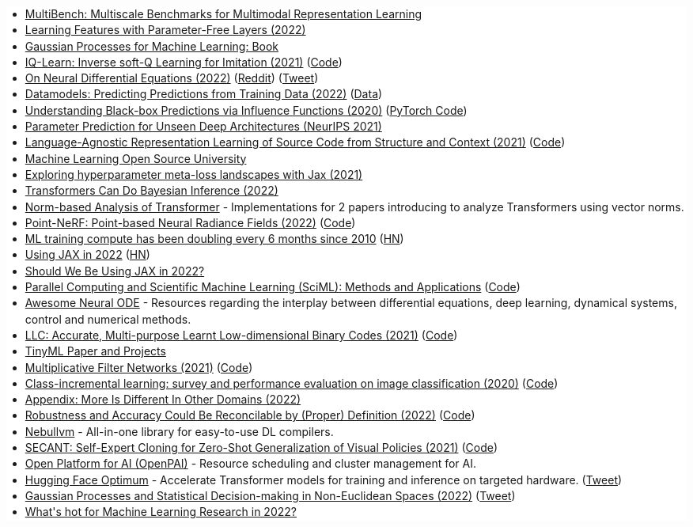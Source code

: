 - [MultiBench: Multiscale Benchmarks for Multimodal Representation Learning](https://github.com/pliang279/MultiBench)
- [Learning Features with Parameter-Free Layers (2022)](https://github.com/naver-ai/PfLayer)
- [Gaussian Processes for Machine Learning: Book](http://www.gaussianprocess.org/gpml/)
- [IQ-Learn: Inverse soft-Q Learning for Imitation (2021)](https://arxiv.org/abs/2106.12142) ([Code](https://github.com/Div99/IQ-Learn))
- [On Neural Differential Equations (2022)](https://arxiv.org/abs/2202.02435) ([Reddit](https://www.reddit.com/r/MachineLearning/comments/snmtzn/r_phd_thesis_on_neural_differential_equations/)) ([Tweet](https://twitter.com/PatrickKidger/status/1491069456185200640))
- [Datamodels: Predicting Predictions from Training Data (2022)](https://arxiv.org/abs/2202.00622) ([Data](https://github.com/MadryLab/datamodels-data))
- [Understanding Black-box Predictions via Influence Functions (2020)](https://arxiv.org/abs/1703.04730) ([PyTorch Code](https://github.com/nimarb/pytorch_influence_functions))
- [Parameter Prediction for Unseen Deep Architectures (NeurIPS 2021)](https://github.com/facebookresearch/ppuda)
- [Language-Agnostic Representation Learning of Source Code from Structure and Context (2021)](https://arxiv.org/abs/2103.11318) ([Code](https://github.com/danielzuegner/code-transformer))
- [Machine Learning Open Source University](https://github.com/d0r1h/ML-University)
- [Exploring hyperparameter meta-loss landscapes with Jax (2021)](http://lukemetz.com/exploring-hyperparameter-meta-loss-landscapes-with-jax/)
- [Transformers Can Do Bayesian Inference (2022)](https://arxiv.org/abs/2112.10510)
- [Norm-based Analysis of Transformer](https://github.com/gorokoba560/norm-analysis-of-transformer) - Implementations for 2 papers introducing to analyze Transformers using vector norms.
- [Point-NeRF: Point-based Neural Radiance Fields (2022)](https://xharlie.github.io/projects/project_sites/pointnerf/index.html) ([Code](https://github.com/Xharlie/pointnerf))
- [ML training compute has been doubling every 6 months since 2010](https://twitter.com/ohlennart/status/1493521176286609412) ([HN](https://news.ycombinator.com/item?id=30348925))
- [Using JAX in 2022](https://www.assemblyai.com/blog/why-you-should-or-shouldnt-be-using-jax-in-2022/) ([HN](https://news.ycombinator.com/item?id=30349687))
- [Should We Be Using JAX in 2022?](https://www.reddit.com/r/MachineLearning/comments/st8b11/d_should_we_be_using_jax_in_2022/)
- [Parallel Computing and Scientific Machine Learning (SciML): Methods and Applications](https://book.sciml.ai/) ([Code](https://github.com/SciML/SciMLBook))
- [Awesome Neural ODE](https://github.com/Zymrael/awesome-neural-ode) - Resources regarding the interplay between differential equations, deep learning, dynamical systems, control and numerical methods.
- [LLC: Accurate, Multi-purpose Learnt Low-dimensional Binary Codes (2021)](https://arxiv.org/abs/2106.01487) ([Code](https://github.com/RAIVNLab/LLC))
- [TinyML Paper and Projects](https://github.com/gigwegbe/tinyml-papers-and-projects)
- [Multiplicative Filter Networks (2021)](https://openreview.net/forum?id=OmtmcPkkhT) ([Code](https://github.com/boschresearch/multiplicative-filter-networks))
- [Class-incremental learning: survey and performance evaluation on image classification (2020)](https://arxiv.org/abs/2010.15277) ([Code](https://github.com/mmasana/FACIL))
- [Appendix: More Is Different In Other Domains (2022)](https://bounded-regret.ghost.io/appendix-more-is-different-in-related-fields/)
- [Robustness and Accuracy Could Be Reconcilable by (Proper) Definition (2022)](https://arxiv.org/abs/2202.10103) ([Code](https://github.com/P2333/SCORE))
- [Nebullvm](https://github.com/nebuly-ai/nebullvm) - All-in-one library for easy-to-use DL compilers.
- [SECANT: Self-Expert Cloning for Zero-Shot Generalization of Visual Policies (2021)](https://arxiv.org/abs/2106.09678) ([Code](https://github.com/LinxiFan/SECANT))
- [Open Platform for AI (OpenPAI)](https://github.com/microsoft/pai) - Resource scheduling and cluster management for AI.
- [Hugging Face Optimum](https://github.com/huggingface/optimum) - Accelerate Transformer models for training and inference on targeted hardware. ([Tweet](https://twitter.com/Thom_Wolf/status/1496768744747532290))
- [Gaussian Processes and Statistical Decision-making in Non-Euclidean Spaces (2022)](https://arxiv.org/abs/2202.10613) ([Tweet](https://twitter.com/avt_im/status/1496453031960981514))
- [What's hot for Machine Learning Research in 2022?](https://www.reddit.com/r/MachineLearning/comments/t04ekm/d_whats_hot_for_machine_learning_research_in_2022/)
